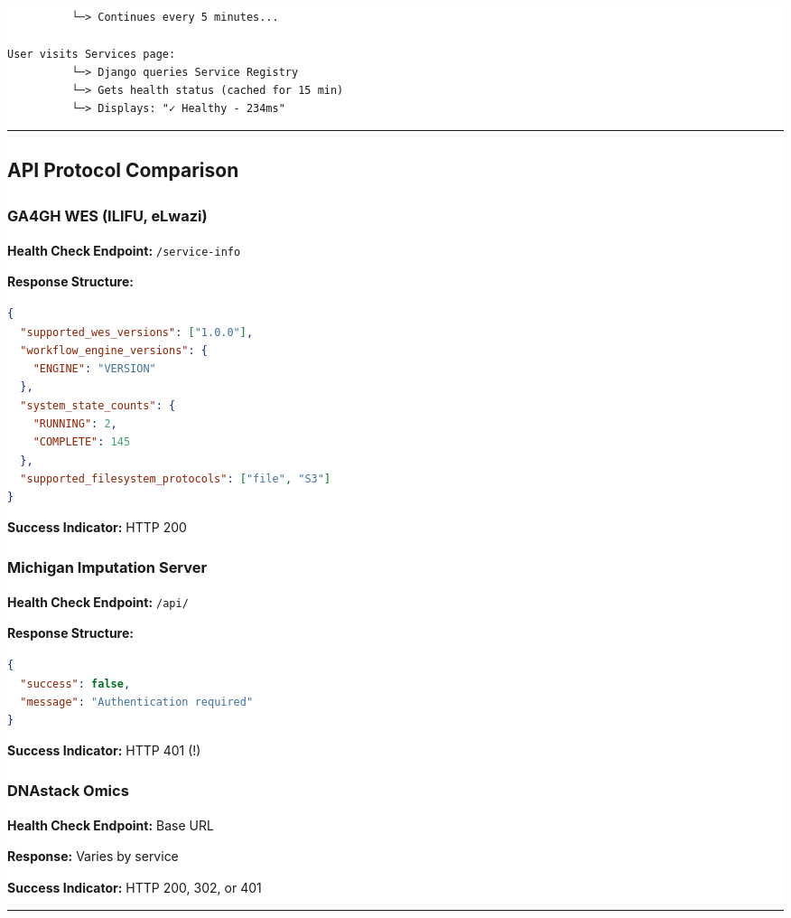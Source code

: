 ```
          └─> Continues every 5 minutes...

User visits Services page:
          └─> Django queries Service Registry
          └─> Gets health status (cached for 15 min)
          └─> Displays: "✓ Healthy - 234ms"
```

---

## API Protocol Comparison

### GA4GH WES (ILIFU, eLwazi)

**Health Check Endpoint:** `/service-info`

**Response Structure:**
```json
{
  "supported_wes_versions": ["1.0.0"],
  "workflow_engine_versions": {
    "ENGINE": "VERSION"
  },
  "system_state_counts": {
    "RUNNING": 2,
    "COMPLETE": 145
  },
  "supported_filesystem_protocols": ["file", "S3"]
}
```

**Success Indicator:** HTTP 200

### Michigan Imputation Server

**Health Check Endpoint:** `/api/`

**Response Structure:**
```json
{
  "success": false,
  "message": "Authentication required"
}
```

**Success Indicator:** HTTP 401 (!)

### DNAstack Omics

**Health Check Endpoint:** Base URL

**Response:** Varies by service

**Success Indicator:** HTTP 200, 302, or 401

---
